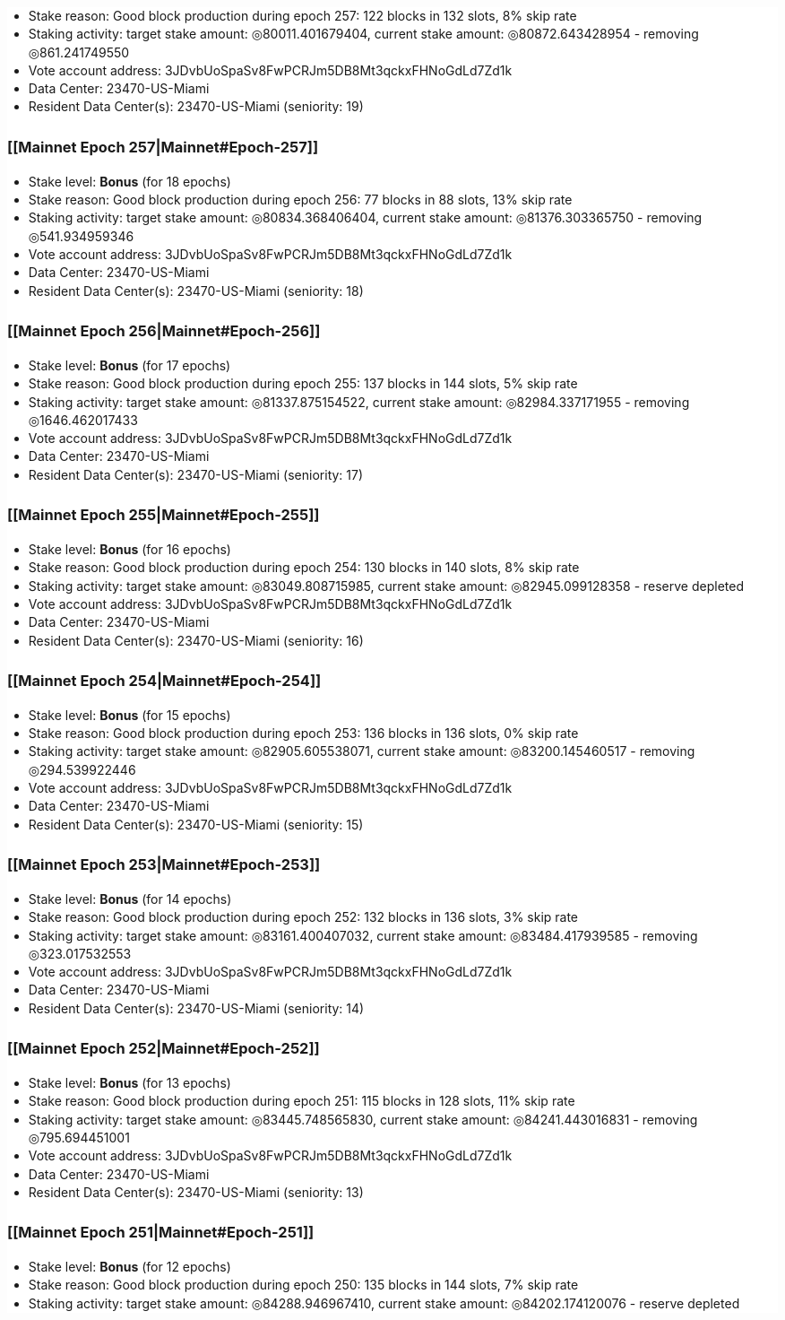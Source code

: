 * Stake reason: Good block production during epoch 257: 122 blocks in 132 slots, 8% skip rate
* Staking activity: target stake amount: ◎80011.401679404, current stake amount: ◎80872.643428954 - removing ◎861.241749550
* Vote account address: 3JDvbUoSpaSv8FwPCRJm5DB8Mt3qckxFHNoGdLd7Zd1k
* Data Center: 23470-US-Miami
* Resident Data Center(s): 23470-US-Miami (seniority: 19)
### [[Mainnet Epoch 257|Mainnet#Epoch-257]]
* Stake level: **Bonus** (for 18 epochs)
* Stake reason: Good block production during epoch 256: 77 blocks in 88 slots, 13% skip rate
* Staking activity: target stake amount: ◎80834.368406404, current stake amount: ◎81376.303365750 - removing ◎541.934959346
* Vote account address: 3JDvbUoSpaSv8FwPCRJm5DB8Mt3qckxFHNoGdLd7Zd1k
* Data Center: 23470-US-Miami
* Resident Data Center(s): 23470-US-Miami (seniority: 18)
### [[Mainnet Epoch 256|Mainnet#Epoch-256]]
* Stake level: **Bonus** (for 17 epochs)
* Stake reason: Good block production during epoch 255: 137 blocks in 144 slots, 5% skip rate
* Staking activity: target stake amount: ◎81337.875154522, current stake amount: ◎82984.337171955 - removing ◎1646.462017433
* Vote account address: 3JDvbUoSpaSv8FwPCRJm5DB8Mt3qckxFHNoGdLd7Zd1k
* Data Center: 23470-US-Miami
* Resident Data Center(s): 23470-US-Miami (seniority: 17)
### [[Mainnet Epoch 255|Mainnet#Epoch-255]]
* Stake level: **Bonus** (for 16 epochs)
* Stake reason: Good block production during epoch 254: 130 blocks in 140 slots, 8% skip rate
* Staking activity: target stake amount: ◎83049.808715985, current stake amount: ◎82945.099128358 - reserve depleted
* Vote account address: 3JDvbUoSpaSv8FwPCRJm5DB8Mt3qckxFHNoGdLd7Zd1k
* Data Center: 23470-US-Miami
* Resident Data Center(s): 23470-US-Miami (seniority: 16)
### [[Mainnet Epoch 254|Mainnet#Epoch-254]]
* Stake level: **Bonus** (for 15 epochs)
* Stake reason: Good block production during epoch 253: 136 blocks in 136 slots, 0% skip rate
* Staking activity: target stake amount: ◎82905.605538071, current stake amount: ◎83200.145460517 - removing ◎294.539922446
* Vote account address: 3JDvbUoSpaSv8FwPCRJm5DB8Mt3qckxFHNoGdLd7Zd1k
* Data Center: 23470-US-Miami
* Resident Data Center(s): 23470-US-Miami (seniority: 15)
### [[Mainnet Epoch 253|Mainnet#Epoch-253]]
* Stake level: **Bonus** (for 14 epochs)
* Stake reason: Good block production during epoch 252: 132 blocks in 136 slots, 3% skip rate
* Staking activity: target stake amount: ◎83161.400407032, current stake amount: ◎83484.417939585 - removing ◎323.017532553
* Vote account address: 3JDvbUoSpaSv8FwPCRJm5DB8Mt3qckxFHNoGdLd7Zd1k
* Data Center: 23470-US-Miami
* Resident Data Center(s): 23470-US-Miami (seniority: 14)
### [[Mainnet Epoch 252|Mainnet#Epoch-252]]
* Stake level: **Bonus** (for 13 epochs)
* Stake reason: Good block production during epoch 251: 115 blocks in 128 slots, 11% skip rate
* Staking activity: target stake amount: ◎83445.748565830, current stake amount: ◎84241.443016831 - removing ◎795.694451001
* Vote account address: 3JDvbUoSpaSv8FwPCRJm5DB8Mt3qckxFHNoGdLd7Zd1k
* Data Center: 23470-US-Miami
* Resident Data Center(s): 23470-US-Miami (seniority: 13)
### [[Mainnet Epoch 251|Mainnet#Epoch-251]]
* Stake level: **Bonus** (for 12 epochs)
* Stake reason: Good block production during epoch 250: 135 blocks in 144 slots, 7% skip rate
* Staking activity: target stake amount: ◎84288.946967410, current stake amount: ◎84202.174120076 - reserve depleted